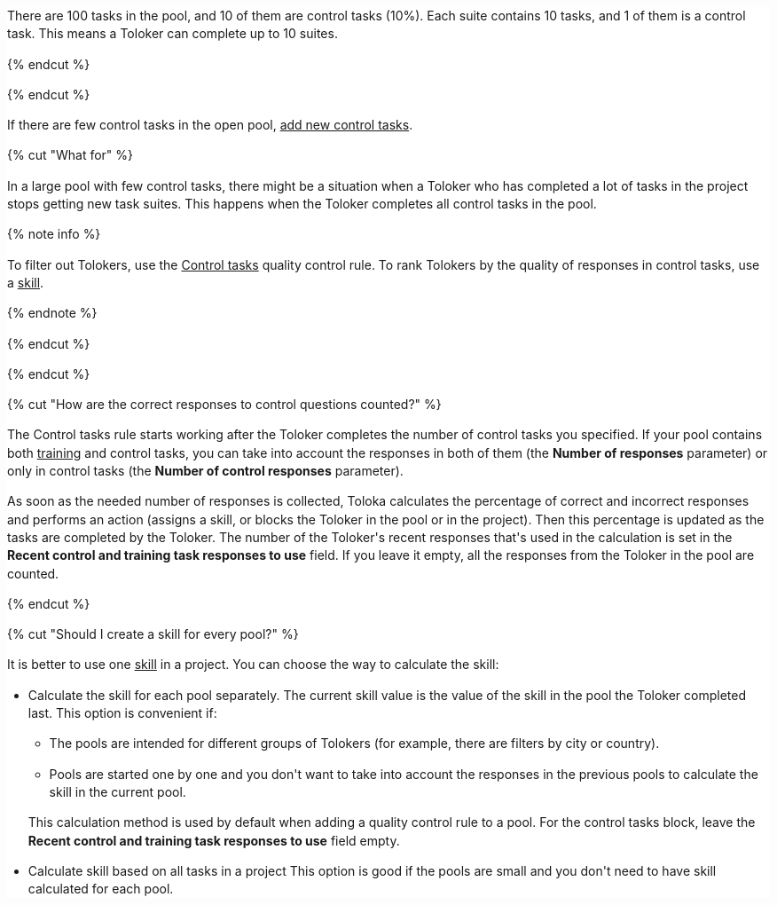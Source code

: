 There are 100 tasks in the pool, and 10 of them are control tasks (10%). Each suite contains 10 tasks, and 1 of them is a control task. This means a Toloker can complete up to 10 suites.

{% endcut %}

{% endcut %}

If there are few control tasks in the open pool, [add new control tasks](../troubleshooting/pool-setup.md#add-gs).

{% cut "What for" %}

In a large pool with few control tasks, there might be a situation when a Toloker who has completed a lot of tasks in the project stops getting new task suites. This happens when the Toloker completes all control tasks in the pool.

{% note info %}

To filter out Tolokers, use the [Control tasks](control.md) quality control rule. To rank Tolokers by the quality of responses in control tasks, use a [skill](nav.md).

{% endnote %}

{% endcut %}

{% endcut %}

{% cut "How are the correct responses to control questions counted?" %}

The Control tasks rule starts working after the Toloker completes the number of control tasks you specified. If your pool contains both [training](../../glossary.md#training-task) and control tasks, you can take into account the responses in both of them (the **Number of responses** parameter) or only in control tasks (the **Number of control responses** parameter).

As soon as the needed number of responses is collected, Toloka calculates the percentage of correct and incorrect responses and performs an action (assigns a skill, or blocks the Toloker in the pool or in the project). Then this percentage is updated as the tasks are completed by the Toloker. The number of the Toloker's recent responses that's used in the calculation is set in the **Recent control and training task responses to use** field. If you leave it empty, all the responses from the Toloker in the pool are counted.

{% endcut %}

{% cut "Should I create a skill for every pool?" %}

It is better to use one [skill](../../glossary.md#skill) in a project. You can choose the way to calculate the skill:

- Calculate the skill for each pool separately. The current skill value is the value of the skill in the pool the Toloker completed last. This option is convenient if:

    - The pools are intended for different groups of Tolokers (for example, there are filters by city or country).

    - Pools are started one by one and you don't want to take into account the responses in the previous pools to calculate the skill in the current pool.

    This calculation method is used by default when adding a quality control rule to a pool. For the control tasks block, leave the **Recent control and training task responses to use** field empty.

- Calculate skill based on all tasks in a project This option is good if the pools are small and you don't need to have skill calculated for each pool.
